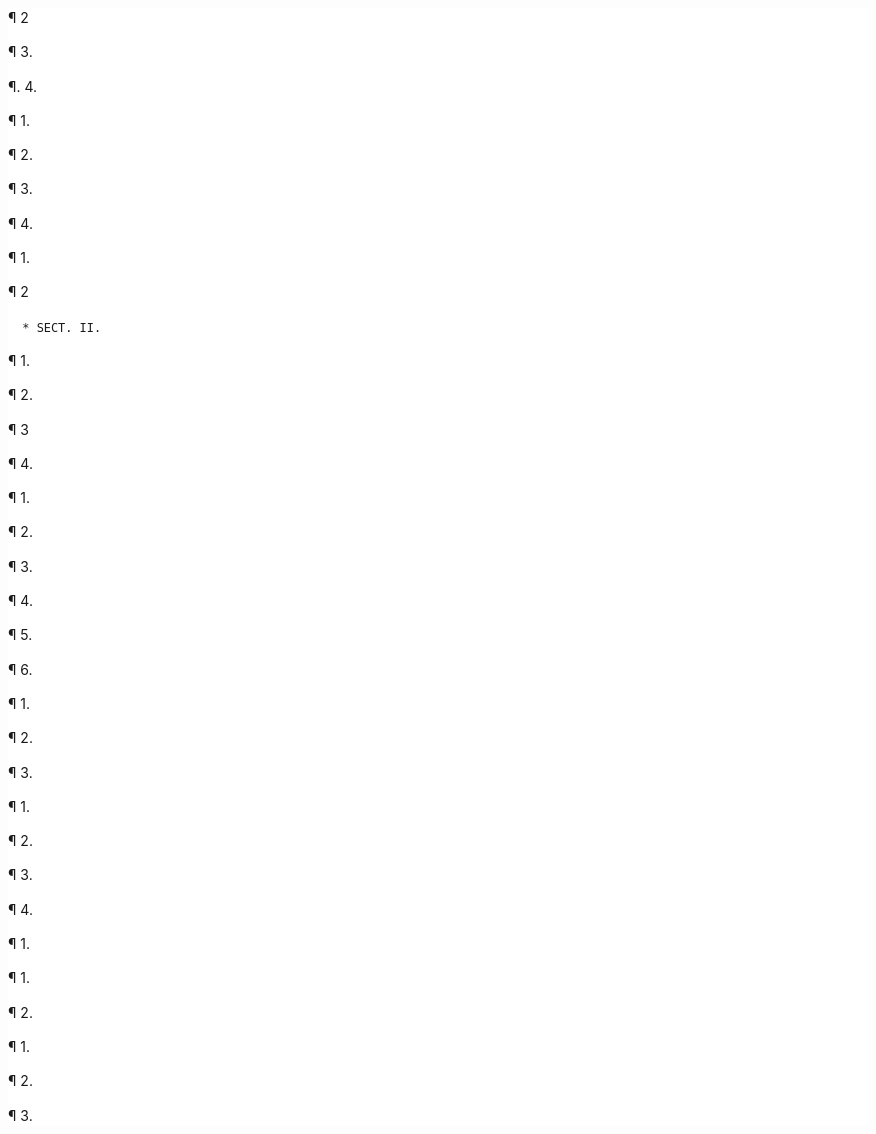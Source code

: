 ¶ 2 

¶ 3.

¶. 4.

¶ 1.

¶ 2.

¶ 3.

¶ 4.

¶ 1. 

¶ 2 

      * SECT. II.

¶ 1. 

¶ 2. 

¶ 3

¶ 4. 

¶ 1.

¶ 2.

¶ 3.

¶ 4.

¶ 5.

¶ 6.

¶ 1.

¶ 2.

¶ 3.

¶ 1.

¶ 2.

¶ 3.

¶ 4.

¶ 1.

¶ 1.

¶ 2.

¶ 1.

¶ 2.

¶ 3.
